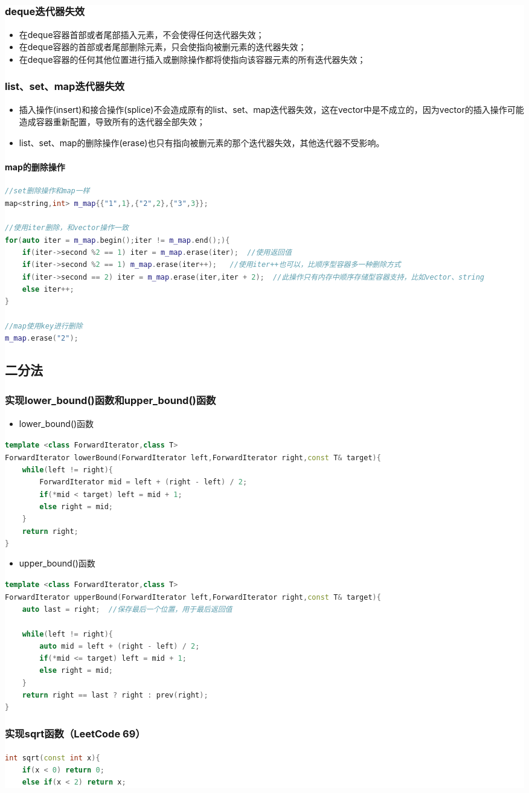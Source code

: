 ### deque迭代器失效
- 在deque容器首部或者尾部插入元素，不会使得任何迭代器失效；
- 在deque容器的首部或者尾部删除元素，只会使指向被删元素的迭代器失效；
- 在deque容器的任何其他位置进行插入或删除操作都将使指向该容器元素的所有迭代器失效；  

### list、set、map迭代器失效
- 插入操作(insert)和接合操作(splice)不会造成原有的list、set、map迭代器失效，这在vector中是不成立的，因为vector的插入操作可能造成容器重新配置，导致所有的迭代器全部失效；

- list、set、map的删除操作(erase)也只有指向被删元素的那个迭代器失效，其他迭代器不受影响。

#### map的删除操作
```CPP
//set删除操作和map一样
map<string,int> m_map{{"1",1},{"2",2},{"3",3}};

//使用iter删除，和vector操作一致
for(auto iter = m_map.begin();iter != m_map.end();){
    if(iter->second %2 == 1) iter = m_map.erase(iter);  //使用返回值
    if(iter->second %2 == 1) m_map.erase(iter++);   //使用iter++也可以，比顺序型容器多一种删除方式
    if(iter->second == 2) iter = m_map.erase(iter,iter + 2);  //此操作只有内存中顺序存储型容器支持，比如vector、string
    else iter++;
}

//map使用key进行删除
m_map.erase("2");
```

## 二分法
### 实现lower_bound()函数和upper_bound()函数
- lower_bound()函数
```CPP
template <class ForwardIterator,class T>
ForwardIterator lowerBound(ForwardIterator left,ForwardIterator right,const T& target){
    while(left != right){
        ForwardIterator mid = left + (right - left) / 2;
        if(*mid < target) left = mid + 1;
        else right = mid;
    }
    return right;
}
```
- upper_bound()函数
```CPP
template <class ForwardIterator,class T>
ForwardIterator upperBound(ForwardIterator left,ForwardIterator right,const T& target){
    auto last = right;  //保存最后一个位置，用于最后返回值

    while(left != right){
        auto mid = left + (right - left) / 2;
        if(*mid <= target) left = mid + 1;
        else right = mid;
    }
    return right == last ? right : prev(right);
}
```
### 实现sqrt函数（LeetCode 69）
```CPP
int sqrt(const int x){
    if(x < 0) return 0; 
    else if(x < 2) return x;

```